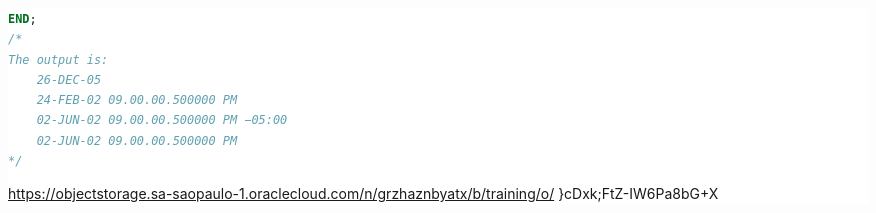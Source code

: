 ```sql
END;
/*
The output is:
	26-DEC-05
	24-FEB-02 09.00.00.500000 PM
	02-JUN-02 09.00.00.500000 PM −05:00
	02-JUN-02 09.00.00.500000 PM
*/
```


https://objectstorage.sa-saopaulo-1.oraclecloud.com/n/grzhaznbyatx/b/training/o/
}cDxk;FtZ-IW6Pa8bG+X